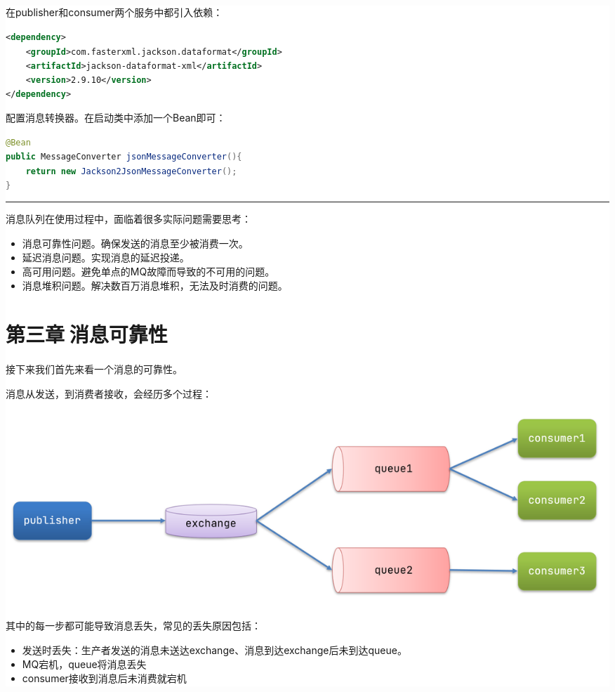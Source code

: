 在publisher和consumer两个服务中都引入依赖：

```xml
<dependency>
    <groupId>com.fasterxml.jackson.dataformat</groupId>
    <artifactId>jackson-dataformat-xml</artifactId>
    <version>2.9.10</version>
</dependency>
```

配置消息转换器。在启动类中添加一个Bean即可：

```java
@Bean
public MessageConverter jsonMessageConverter(){
    return new Jackson2JsonMessageConverter();
}
```

------

消息队列在使用过程中，面临着很多实际问题需要思考：

* 消息可靠性问题。确保发送的消息至少被消费一次。
* 延迟消息问题。实现消息的延迟投递。
* 高可用问题。避免单点的MQ故障而导致的不可用的问题。
* 消息堆积问题。解决数百万消息堆积，无法及时消费的问题。

# 第三章 消息可靠性

接下来我们首先来看一个消息的可靠性。

消息从发送，到消费者接收，会经历多个过程：

![](..\图片\2-20【RabbitMQ】\0-7发布订阅.png)

其中的每一步都可能导致消息丢失，常见的丢失原因包括：

- 发送时丢失：生产者发送的消息未送达exchange、消息到达exchange后未到达queue。
- MQ宕机，queue将消息丢失
- consumer接收到消息后未消费就宕机
